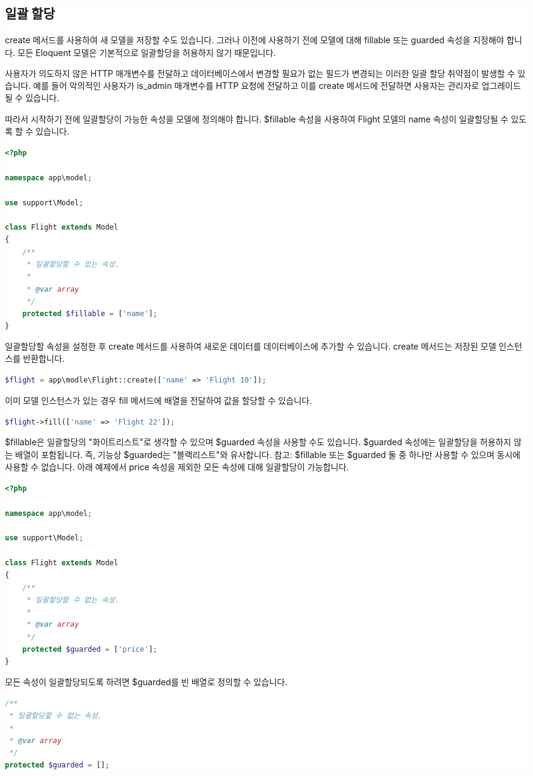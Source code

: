 ## 일괄 할당
create 메서드를 사용하여 새 모델을 저장할 수도 있습니다.
그러나 이전에 사용하기 전에 모델에 대해 fillable 또는 guarded 속성을 지정해야 합니다. 모든 Eloquent 모델은 기본적으로 일괄할당을 허용하지 않기 때문입니다.

사용자가 의도하지 않은 HTTP 매개변수를 전달하고 데이터베이스에서 변경할 필요가 없는 필드가 변경되는 이러한 일괄 할당 취약점이 발생할 수 있습니다. 예를 들어 악의적인 사용자가 is_admin 매개변수를 HTTP 요청에 전달하고 이를 create 메서드에 전달하면 사용자는 관리자로 업그레이드될 수 있습니다.

따라서 시작하기 전에 일괄할당이 가능한 속성을 모델에 정의해야 합니다. $fillable 속성을 사용하여 Flight 모델의 name 속성이 일괄할당될 수 있도록 할 수 있습니다.
```php
<?php

namespace app\model;

use support\Model;

class Flight extends Model
{
    /**
     * 일괄할당할 수 있는 속성.
     *
     * @var array
     */
    protected $fillable = ['name'];
}
```
일괄할당할 속성을 설정한 후 create 메서드를 사용하여 새로운 데이터를 데이터베이스에 추가할 수 있습니다. create 메서드는 저장된 모델 인스턴스를 반환합니다.
```php
$flight = app\modle\Flight::create(['name' => 'Flight 10']);
```
이미 모델 인스턴스가 있는 경우 fill 메서드에 배열을 전달하여 값을 할당할 수 있습니다.
```php
$flight->fill(['name' => 'Flight 22']);
```

$fillable은 일괄할당의 "화이트리스트"로 생각할 수 있으며 $guarded 속성을 사용할 수도 있습니다. $guarded 속성에는 일괄할당을 허용하지 않는 배열이 포함됩니다. 즉, 기능상 $guarded는 "블랙리스트"와 유사합니다. 참고: $fillable 또는 $guarded 둘 중 하나만 사용할 수 있으며 동시에 사용할 수 없습니다. 아래 예제에서 price 속성을 제외한 모든 속성에 대해 일괄할당이 가능합니다.
```php
<?php

namespace app\model;

use support\Model;

class Flight extends Model
{
    /**
     * 일괄할당할 수 없는 속성.
     *
     * @var array
     */
    protected $guarded = ['price'];
}
```
모든 속성이 일괄할당되도록 하려면 $guarded를 빈 배열로 정의할 수 있습니다.
```php
/**
 * 일괄할당할 수 없는 속성.
 *
 * @var array
 */
protected $guarded = [];
```
